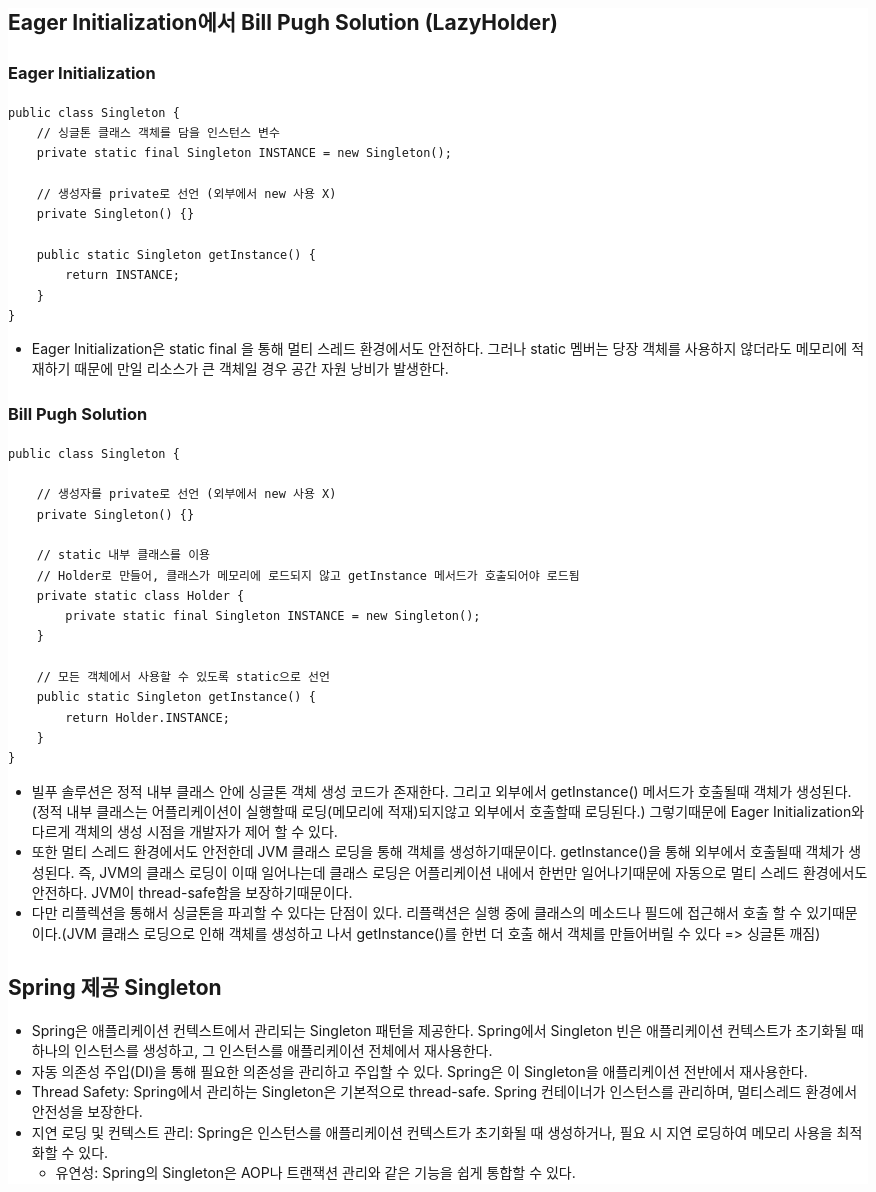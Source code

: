 ##  Eager Initialization에서 Bill Pugh Solution (LazyHolder)
### Eager Initialization
```
public class Singleton {
    // 싱글톤 클래스 객체를 담을 인스턴스 변수
    private static final Singleton INSTANCE = new Singleton();

    // 생성자를 private로 선언 (외부에서 new 사용 X)
    private Singleton() {}

    public static Singleton getInstance() {
        return INSTANCE;
    }
}

```
- Eager Initialization은 static final 을 통해 멀티 스레드 환경에서도 안전하다. 그러나 static 멤버는 당장 객체를 사용하지 않더라도 메모리에 적재하기 때문에 만일 리소스가 큰 객체일 경우 공간 자원 낭비가 발생한다.

### Bill Pugh Solution 
```
public class Singleton {

    // 생성자를 private로 선언 (외부에서 new 사용 X)
    private Singleton() {} 

    // static 내부 클래스를 이용
    // Holder로 만들어, 클래스가 메모리에 로드되지 않고 getInstance 메서드가 호출되어야 로드됨
    private static class Holder {
        private static final Singleton INSTANCE = new Singleton();
    }

    // 모든 객체에서 사용할 수 있도록 static으로 선언
    public static Singleton getInstance() {
        return Holder.INSTANCE;
    }
}
```
- 빌푸 솔루션은 정적 내부 클래스 안에 싱글톤 객체 생성 코드가 존재한다. 그리고 외부에서 getInstance() 메서드가 호출될때 객체가 생성된다. (정적 내부 클래스는 어플리케이션이 실행할때 로딩(메모리에 적재)되지않고 외부에서 호출할때 로딩된다.) 그렇기때문에 Eager Initialization와 다르게 객체의 생성 시점을 개발자가 제어 할 수 있다.
- 또한 멀티 스레드 환경에서도 안전한데 JVM 클래스 로딩을 통해 객체를 생성하기때문이다. getInstance()을 통해 외부에서 호출될때 객체가 생성된다. 즉, JVM의 클래스 로딩이 이때 일어나는데 클래스 로딩은 어플리케이션 내에서 한번만 일어나기때문에 자동으로 멀티 스레드 환경에서도 안전하다. JVM이 thread-safe함을 보장하기때문이다. 
- 다만 리플렉션을 통해서 싱글톤을 파괴할 수 있다는 단점이 있다. 리플랙션은 실행 중에 클래스의 메소드나 필드에 접근해서 호출 할 수 있기때문이다.(JVM 클래스 로딩으로 인해 객체를 생성하고 나서 getInstance()를 한번 더 호출 해서 객체를 만들어버릴 수 있다 => 싱글톤 깨짐)

##  Spring 제공 Singleton
- Spring은 애플리케이션 컨텍스트에서 관리되는 Singleton 패턴을 제공한다. Spring에서 Singleton 빈은 애플리케이션 컨텍스트가 초기화될 때 하나의 인스턴스를 생성하고, 그 인스턴스를 애플리케이션 전체에서 재사용한다.
- 자동 의존성 주입(DI)을 통해 필요한 의존성을 관리하고 주입할 수 있다. Spring은 이 Singleton을 애플리케이션 전반에서 재사용한다.
- Thread Safety: Spring에서 관리하는 Singleton은 기본적으로 thread-safe. Spring 컨테이너가 인스턴스를 관리하며, 멀티스레드 환경에서 안전성을 보장한다.
- 지연 로딩 및 컨텍스트 관리: Spring은 인스턴스를 애플리케이션 컨텍스트가 초기화될 때 생성하거나, 필요 시 지연 로딩하여 메모리 사용을 최적화할 수 있다.
    - 유연성: Spring의 Singleton은 AOP나 트랜잭션 관리와 같은 기능을 쉽게 통합할 수 있다.
